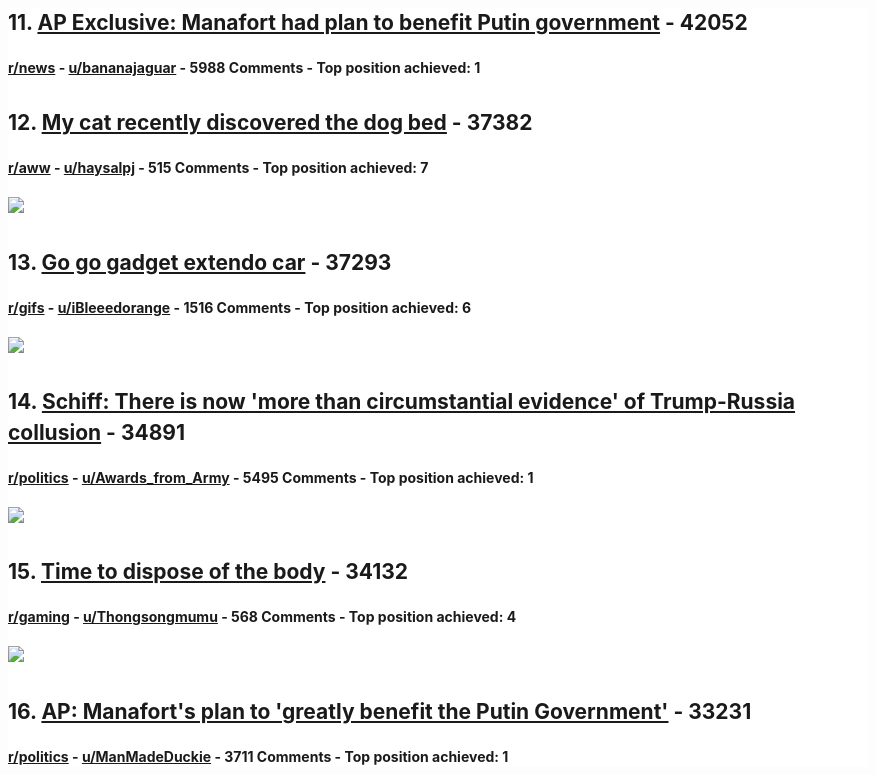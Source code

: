 ## 11. [AP Exclusive: Manafort had plan to benefit Putin government](http://reddit.com/r/news/comments/60u7ao/ap_exclusive_manafort_had_plan_to_benefit_putin/) - 42052
#### [r/news](http://reddit.com/r/news) - [u/bananajaguar](http://reddit.com/u/bananajaguar) - 5988 Comments - Top position achieved: 1

## 12. [My cat recently discovered the dog bed](http://reddit.com/r/aww/comments/60wvob/my_cat_recently_discovered_the_dog_bed/) - 37382
#### [r/aww](http://reddit.com/r/aww) - [u/haysalpj](http://reddit.com/u/haysalpj) - 515 Comments - Top position achieved: 7

<a href="https://i.redd.it/vc5fozzei0ny.jpg"><img src="https://b.thumbs.redditmedia.com/j4A3FM1I6Lz-e5uCIAOhwhedZyEF3i_TnBGIWEK5o_w.jpg"></img></a>

## 13. [Go go gadget extendo car](http://reddit.com/r/gifs/comments/60u7zf/go_go_gadget_extendo_car/) - 37293
#### [r/gifs](http://reddit.com/r/gifs) - [u/iBleeedorange](http://reddit.com/u/iBleeedorange) - 1516 Comments - Top position achieved: 6

<a href="http://i.imgur.com/l2GfCGB.gifv"><img src="https://a.thumbs.redditmedia.com/XBawUmJZcyIunkCurBemGGcTpcS0xcl-VojGg0T-7S8.jpg"></img></a>

## 14. [Schiff: There is now 'more than circumstantial evidence' of Trump-Russia collusion](http://reddit.com/r/politics/comments/60xvyw/schiff_there_is_now_more_than_circumstantial/) - 34891
#### [r/politics](http://reddit.com/r/politics) - [u/Awards_from_Army](http://reddit.com/u/Awards_from_Army) - 5495 Comments - Top position achieved: 1

<a href="http://www.politico.com/story/2017/03/schiff-russia-trump-collusion-236386"><img src="https://a.thumbs.redditmedia.com/Mcj3mlIaUFq6dpCUMXXzLlk7Is1WUssC6d8ec4uq3f4.jpg"></img></a>

## 15. [Time to dispose of the body](http://reddit.com/r/gaming/comments/60wyc7/time_to_dispose_of_the_body/) - 34132
#### [r/gaming](http://reddit.com/r/gaming) - [u/Thongsongmumu](http://reddit.com/u/Thongsongmumu) - 568 Comments - Top position achieved: 4

<a href="https://media.giphy.com/media/26hitW006RB7QVYYM/giphy.gif"><img src="https://b.thumbs.redditmedia.com/p88Cknx2fu-cGuAr9lBy_nadoLF9i16hmJGY5oBo-ZM.jpg"></img></a>

## 16. [AP: Manafort's plan to 'greatly benefit the Putin Government'](http://reddit.com/r/politics/comments/60tqq2/ap_manaforts_plan_to_greatly_benefit_the_putin/) - 33231
#### [r/politics](http://reddit.com/r/politics) - [u/ManMadeDuckie](http://reddit.com/u/ManMadeDuckie) - 3711 Comments - Top position achieved: 1
